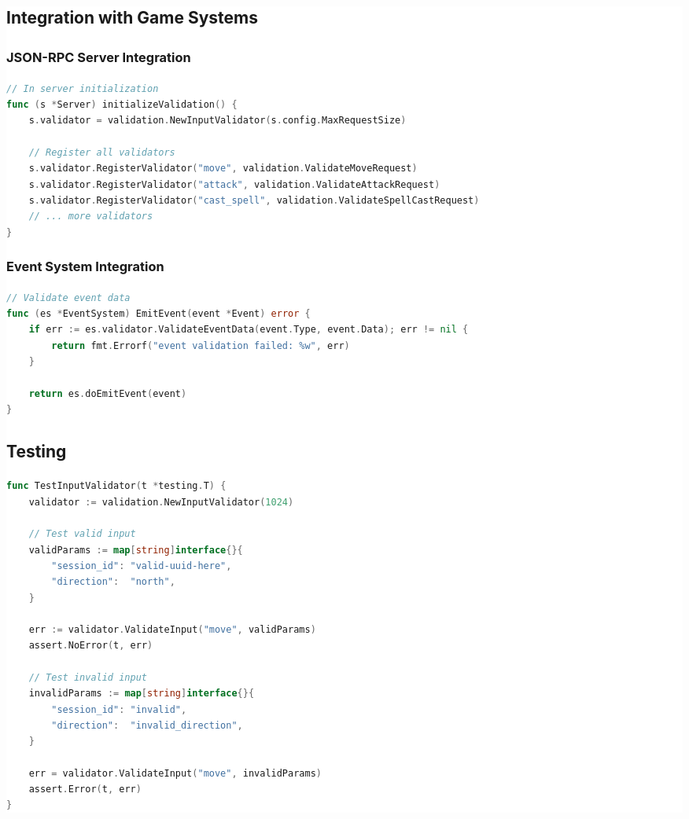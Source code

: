 ## Integration with Game Systems

### JSON-RPC Server Integration

```go
// In server initialization
func (s *Server) initializeValidation() {
    s.validator = validation.NewInputValidator(s.config.MaxRequestSize)
    
    // Register all validators
    s.validator.RegisterValidator("move", validation.ValidateMoveRequest)
    s.validator.RegisterValidator("attack", validation.ValidateAttackRequest)
    s.validator.RegisterValidator("cast_spell", validation.ValidateSpellCastRequest)
    // ... more validators
}
```

### Event System Integration

```go
// Validate event data
func (es *EventSystem) EmitEvent(event *Event) error {
    if err := es.validator.ValidateEventData(event.Type, event.Data); err != nil {
        return fmt.Errorf("event validation failed: %w", err)
    }
    
    return es.doEmitEvent(event)
}
```

## Testing

```go
func TestInputValidator(t *testing.T) {
    validator := validation.NewInputValidator(1024)
    
    // Test valid input
    validParams := map[string]interface{}{
        "session_id": "valid-uuid-here",
        "direction":  "north",
    }
    
    err := validator.ValidateInput("move", validParams)
    assert.NoError(t, err)
    
    // Test invalid input
    invalidParams := map[string]interface{}{
        "session_id": "invalid",
        "direction":  "invalid_direction",
    }
    
    err = validator.ValidateInput("move", invalidParams)
    assert.Error(t, err)
}
```
